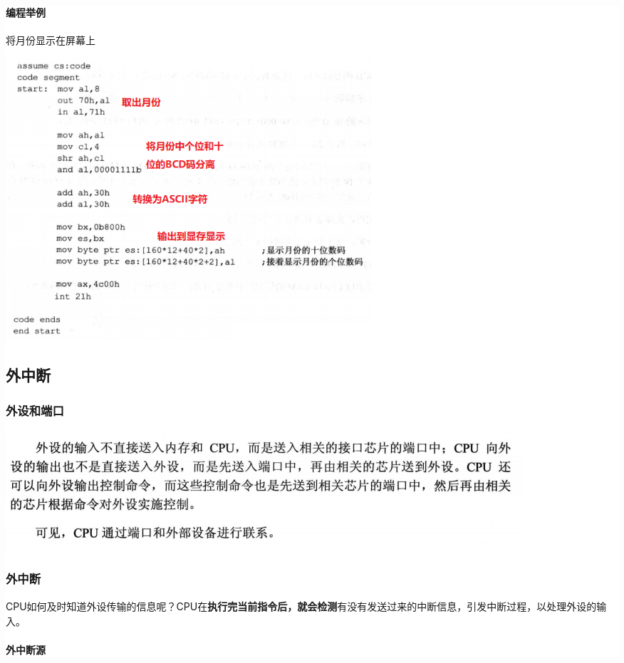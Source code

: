 #### 编程举例

将月份显示在屏幕上

<img src="pictures/将月份显示在屏幕上.png" alt="1595320831329" style="zoom: 80%;" />

## 外中断

### 外设和端口

![1595322962075](pictures/1595322962075.png)

### 外中断

CPU如何及时知道外设传输的信息呢？CPU在**执行完当前指令后，就会检测**有没有发送过来的中断信息，引发中断过程，以处理外设的输入。

#### 外中断源
